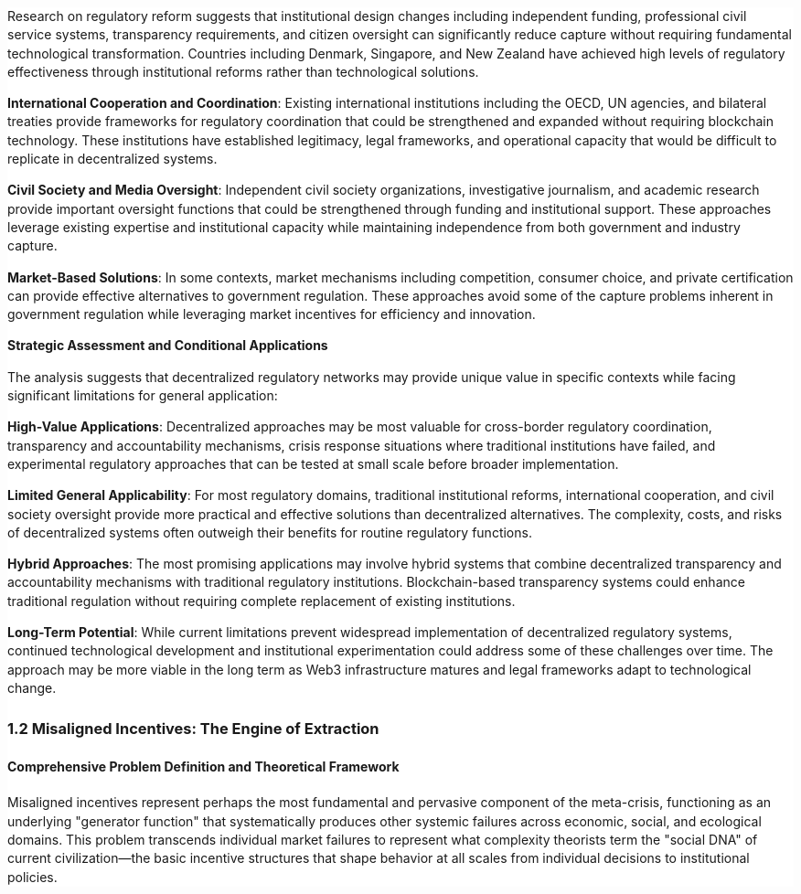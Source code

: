 Research on regulatory reform suggests that institutional design changes including independent funding, professional civil service systems, transparency requirements, and citizen oversight can significantly reduce capture without requiring fundamental technological transformation. Countries including Denmark, Singapore, and New Zealand have achieved high levels of regulatory effectiveness through institutional reforms rather than technological solutions.

**International Cooperation and Coordination**: Existing international institutions including the OECD, UN agencies, and bilateral treaties provide frameworks for regulatory coordination that could be strengthened and expanded without requiring blockchain technology. These institutions have established legitimacy, legal frameworks, and operational capacity that would be difficult to replicate in decentralized systems.

**Civil Society and Media Oversight**: Independent civil society organizations, investigative journalism, and academic research provide important oversight functions that could be strengthened through funding and institutional support. These approaches leverage existing expertise and institutional capacity while maintaining independence from both government and industry capture.

**Market-Based Solutions**: In some contexts, market mechanisms including competition, consumer choice, and private certification can provide effective alternatives to government regulation. These approaches avoid some of the capture problems inherent in government regulation while leveraging market incentives for efficiency and innovation.

**Strategic Assessment and Conditional Applications**

The analysis suggests that decentralized regulatory networks may provide unique value in specific contexts while facing significant limitations for general application:

**High-Value Applications**: Decentralized approaches may be most valuable for cross-border regulatory coordination, transparency and accountability mechanisms, crisis response situations where traditional institutions have failed, and experimental regulatory approaches that can be tested at small scale before broader implementation.

**Limited General Applicability**: For most regulatory domains, traditional institutional reforms, international cooperation, and civil society oversight provide more practical and effective solutions than decentralized alternatives. The complexity, costs, and risks of decentralized systems often outweigh their benefits for routine regulatory functions.

**Hybrid Approaches**: The most promising applications may involve hybrid systems that combine decentralized transparency and accountability mechanisms with traditional regulatory institutions. Blockchain-based transparency systems could enhance traditional regulation without requiring complete replacement of existing institutions.

**Long-Term Potential**: While current limitations prevent widespread implementation of decentralized regulatory systems, continued technological development and institutional experimentation could address some of these challenges over time. The approach may be more viable in the long term as Web3 infrastructure matures and legal frameworks adapt to technological change.

### 1.2 Misaligned Incentives: The Engine of Extraction

#### Comprehensive Problem Definition and Theoretical Framework

Misaligned incentives represent perhaps the most fundamental and pervasive component of the meta-crisis, functioning as an underlying "generator function" that systematically produces other systemic failures across economic, social, and ecological domains. This problem transcends individual market failures to represent what complexity theorists term the "social DNA" of current civilization—the basic incentive structures that shape behavior at all scales from individual decisions to institutional policies.
